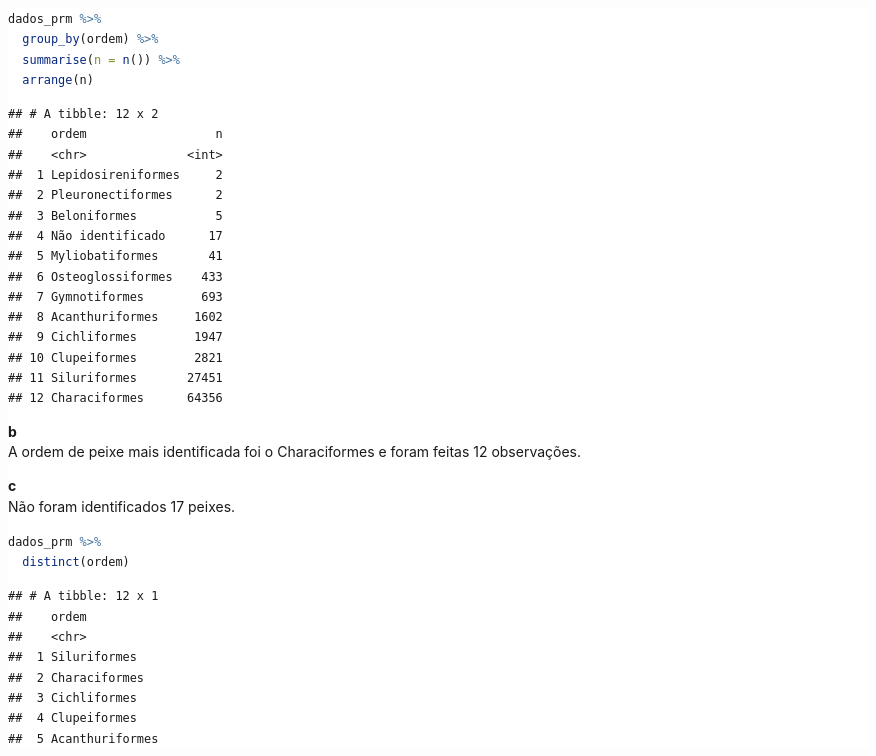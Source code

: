 ``` r
dados_prm %>% 
  group_by(ordem) %>% 
  summarise(n = n()) %>% 
  arrange(n)
```

    ## # A tibble: 12 x 2
    ##    ordem                  n
    ##    <chr>              <int>
    ##  1 Lepidosireniformes     2
    ##  2 Pleuronectiformes      2
    ##  3 Beloniformes           5
    ##  4 Não identificado      17
    ##  5 Myliobatiformes       41
    ##  6 Osteoglossiformes    433
    ##  7 Gymnotiformes        693
    ##  8 Acanthuriformes     1602
    ##  9 Cichliformes        1947
    ## 10 Clupeiformes        2821
    ## 11 Siluriformes       27451
    ## 12 Characiformes      64356

**b**</br>A ordem de peixe mais identificada foi o Characiformes e foram
feitas 12 observações.

**c**</br> Não foram identificados 17 peixes.

``` r
dados_prm %>% 
  distinct(ordem)
```

    ## # A tibble: 12 x 1
    ##    ordem             
    ##    <chr>             
    ##  1 Siluriformes      
    ##  2 Characiformes     
    ##  3 Cichliformes      
    ##  4 Clupeiformes      
    ##  5 Acanthuriformes   